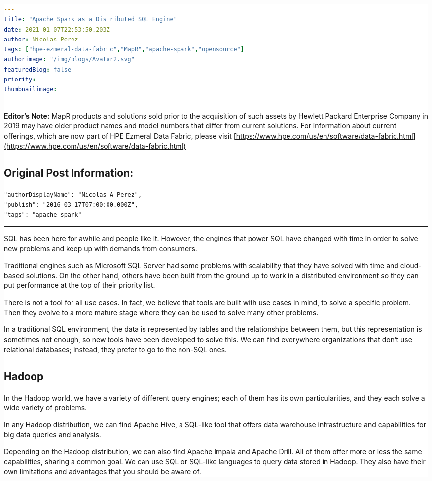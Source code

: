 ```yaml
---
title: "Apache Spark as a Distributed SQL Engine"
date: 2021-01-07T22:53:50.203Z
author: Nicolas Perez 
tags: ["hpe-ezmeral-data-fabric","MapR","apache-spark","opensource"]
authorimage: "/img/blogs/Avatar2.svg"
featuredBlog: false
priority:
thumbnailimage:
---
```

**Editor’s Note:** MapR products and solutions sold prior to the acquisition of such assets by Hewlett Packard Enterprise Company in 2019 may have older product names and model numbers that differ from current solutions. For information about current offerings, which are now part of HPE Ezmeral Data Fabric, please visit [https://www.hpe.com/us/en/software/data-fabric.html](https://www.hpe.com/us/en/software/data-fabric.html)

## Original Post Information:

```
"authorDisplayName": "Nicolas A Perez",
"publish": "2016-03-17T07:00:00.000Z",
"tags": "apache-spark"
```

---

SQL has been here for awhile and people like it. However, the engines that power SQL have changed with time in order to solve new problems and keep up with demands from consumers.

Traditional engines such as Microsoft SQL Server had some problems with scalability that they have solved with time and cloud-based solutions. On the other hand, others have been built from the ground up to work in a distributed environment so they can put performance at the top of their priority list.

There is not a tool for all use cases. In fact, we believe that tools are built with use cases in mind, to solve a specific problem. Then they evolve to a more mature stage where they can be used to solve many other problems.

In a traditional SQL environment, the data is represented by tables and the relationships between them, but this representation is sometimes not enough, so new tools have been developed to solve this. We can find everywhere organizations that don’t use relational databases; instead, they prefer to go to the non-SQL ones.

## Hadoop

In the Hadoop world, we have a variety of different query engines; each of them has its own particularities, and they each solve a wide variety of problems.

In any Hadoop distribution, we can find Apache Hive, a SQL-like tool that offers data warehouse infrastructure and capabilities for big data queries and analysis.

Depending on the Hadoop distribution, we can also find Apache Impala and Apache Drill. All of them offer more or less the same capabilities, sharing a common goal. We can use SQL or SQL-like languages to query data stored in Hadoop. They also have their own limitations and advantages that you should be aware of.
